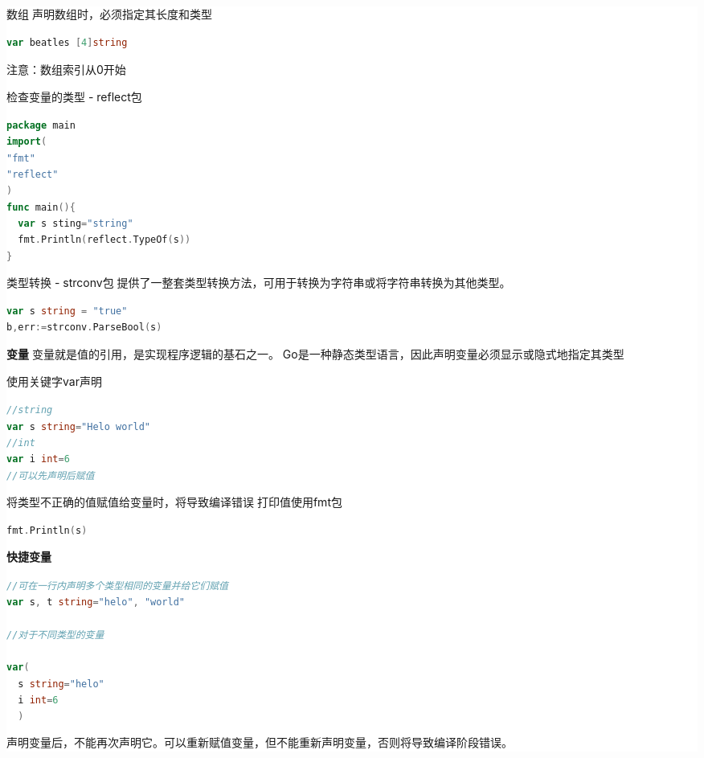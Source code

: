 数组
声明数组时，必须指定其长度和类型
```go
var beatles [4]string
```

注意：数组索引从0开始

检查变量的类型 - reflect包

```go
package main
import(
"fmt"
"reflect"
)
func main(){
  var s sting="string"
  fmt.Println(reflect.TypeOf(s))
}

```

类型转换 - strconv包
提供了一整套类型转换方法，可用于转换为字符串或将字符串转换为其他类型。
```go
var s string = "true"
b,err:=strconv.ParseBool(s)
```

**变量**
变量就是值的引用，是实现程序逻辑的基石之一。
Go是一种静态类型语言，因此声明变量必须显示或隐式地指定其类型

使用关键字var声明

```go
//string
var s string="Helo world"
//int
var i int=6
//可以先声明后赋值
```

将类型不正确的值赋值给变量时，将导致编译错误
打印值使用fmt包
```go
fmt.Println(s)
```
**快捷变量**

```go
//可在一行内声明多个类型相同的变量并给它们赋值
var s, t string="helo", "world"

//对于不同类型的变量

var(
  s string="helo"
  i int=6
  )
```
声明变量后，不能再次声明它。可以重新赋值变量，但不能重新声明变量，否则将导致编译阶段错误。

